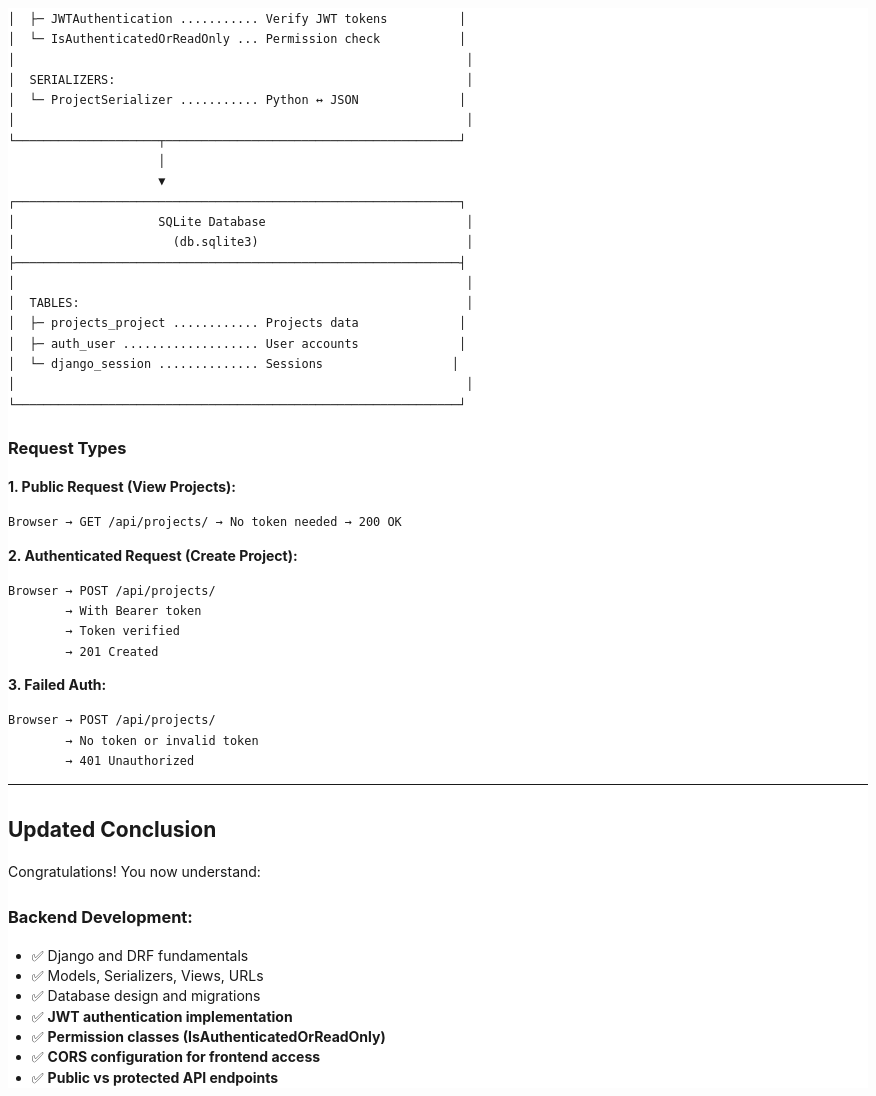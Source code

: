 ```
│  ├─ JWTAuthentication ........... Verify JWT tokens          │
│  └─ IsAuthenticatedOrReadOnly ... Permission check           │
│                                                               │
│  SERIALIZERS:                                                 │
│  └─ ProjectSerializer ........... Python ↔ JSON              │
│                                                               │
└────────────────────┬─────────────────────────────────────────┘
                     │
                     ▼
┌──────────────────────────────────────────────────────────────┐
│                    SQLite Database                            │
│                      (db.sqlite3)                             │
├──────────────────────────────────────────────────────────────┤
│                                                               │
│  TABLES:                                                      │
│  ├─ projects_project ............ Projects data              │
│  ├─ auth_user ................... User accounts              │
│  └─ django_session .............. Sessions                  │
│                                                               │
└──────────────────────────────────────────────────────────────┘
```

### Request Types

**1. Public Request (View Projects):**
```
Browser → GET /api/projects/ → No token needed → 200 OK
```

**2. Authenticated Request (Create Project):**
```
Browser → POST /api/projects/
        → With Bearer token
        → Token verified
        → 201 Created
```

**3. Failed Auth:**
```
Browser → POST /api/projects/
        → No token or invalid token
        → 401 Unauthorized
```

---

## Updated Conclusion

Congratulations! You now understand:

### Backend Development:
- ✅ Django and DRF fundamentals
- ✅ Models, Serializers, Views, URLs
- ✅ Database design and migrations
- ✅ **JWT authentication implementation**
- ✅ **Permission classes (IsAuthenticatedOrReadOnly)**
- ✅ **CORS configuration for frontend access**
- ✅ **Public vs protected API endpoints**
